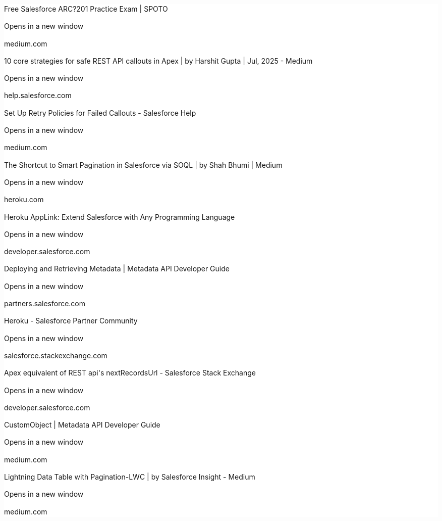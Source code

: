Free Salesforce ARC?201 Practice Exam | SPOTO

 Opens in a new window


medium.com

10 core strategies for safe REST API callouts in Apex | by Harshit Gupta | Jul, 2025 - Medium

 Opens in a new window


help.salesforce.com

Set Up Retry Policies for Failed Callouts - Salesforce Help

 Opens in a new window


medium.com

The Shortcut to Smart Pagination in Salesforce via SOQL | by Shah Bhumi | Medium

 Opens in a new window


heroku.com

Heroku AppLink: Extend Salesforce with Any Programming Language

 Opens in a new window


developer.salesforce.com

Deploying and Retrieving Metadata | Metadata API Developer Guide

 Opens in a new window


partners.salesforce.com

Heroku - Salesforce Partner Community

 Opens in a new window


salesforce.stackexchange.com

Apex equivalent of REST api's nextRecordsUrl - Salesforce Stack Exchange

 Opens in a new window


developer.salesforce.com

CustomObject | Metadata API Developer Guide

 Opens in a new window


medium.com

Lightning Data Table with Pagination-LWC | by Salesforce Insight - Medium

 Opens in a new window


medium.com
